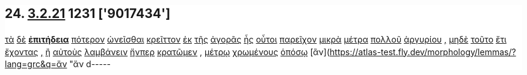 ## 24. [3.2.21](https://beyond-translation.perseus.org/reader/urn:cts:greekLit:tlg0032.tlg006.perseus-grc2:3.2.21?mode=syntax-trees) 1231 ['9017434']
[τὰ](https://atlas-test.fly.dev/morphology/lemmas/?lang=grc&q=ὁ "ὁ l-p---na- the") [δὲ](https://atlas-test.fly.dev/morphology/lemmas/?lang=grc&q=δέ "δέ b-------- but") **[ἐπιτήδεια](https://atlas-test.fly.dev/morphology/lemmas/?lang=grc&q=ἐπιτήδειος "ἐπιτήδειος a-p---na- suitable; useful, necessary; deserving; associate")** [πότερον](https://atlas-test.fly.dev/morphology/lemmas/?lang=grc&q=πότερον "πότερον d-------- whether") [ὠνεῖσθαι](https://atlas-test.fly.dev/morphology/lemmas/?lang=grc&q=ὠνέομαι "ὠνέομαι v--pne--- to buy, purchase") [κρεῖττον](https://atlas-test.fly.dev/morphology/lemmas/?lang=grc&q=κρατύς "κρατύς a-s---nac strong, mighty") [ἐκ](https://atlas-test.fly.dev/morphology/lemmas/?lang=grc&q=ἐκ "ἐκ r-------- from out of") [τῆς](https://atlas-test.fly.dev/morphology/lemmas/?lang=grc&q=ὁ "ὁ l-s---fg- the") [ἀγορᾶς](https://atlas-test.fly.dev/morphology/lemmas/?lang=grc&q=ἀγορά "ἀγορά n-s---fg- an assembly of the people") [ἧς](https://atlas-test.fly.dev/morphology/lemmas/?lang=grc&q=ὅς "ὅς p-s---fg- who, that, which: relative pronoun") [οὗτοι](https://atlas-test.fly.dev/morphology/lemmas/?lang=grc&q=οὗτος "οὗτος a-p---mn- this; that") [παρεῖχον](https://atlas-test.fly.dev/morphology/lemmas/?lang=grc&q=παρέχω "παρέχω v3piia--- to furnish, provide, supply") [μικρὰ](https://atlas-test.fly.dev/morphology/lemmas/?lang=grc&q=μικρός "μικρός a-p---na- small, little") [μέτρα](https://atlas-test.fly.dev/morphology/lemmas/?lang=grc&q=μέτρον "μέτρον n-p---na- that by which anything is measured") [πολλοῦ](https://atlas-test.fly.dev/morphology/lemmas/?lang=grc&q=πολύς "πολύς a-s---ng- much, many") [ἀργυρίου](https://atlas-test.fly.dev/morphology/lemmas/?lang=grc&q=ἀργύριον "ἀργύριον n-s---ng- a piece of silver, a silver coin") [,](https://atlas-test.fly.dev/morphology/lemmas/?lang=grc&q=, ", u-------- NoDef") [μηδὲ](https://atlas-test.fly.dev/morphology/lemmas/?lang=grc&q=μηδέ "μηδέ b-------- but not") [τοῦτο](https://atlas-test.fly.dev/morphology/lemmas/?lang=grc&q=οὗτος "οὗτος a-s---na- this; that") [ἔτι](https://atlas-test.fly.dev/morphology/lemmas/?lang=grc&q=ἔτι "ἔτι d-------- yet, as yet, still, besides") [ἔχοντας](https://atlas-test.fly.dev/morphology/lemmas/?lang=grc&q=ἔχω "ἔχω v-pppama- have, hold; be able; (+ adv.) be; (mid.) cling to, be next to (+ gen.)") [,](https://atlas-test.fly.dev/morphology/lemmas/?lang=grc&q=, ", u-------- NoDef") [ἢ](https://atlas-test.fly.dev/morphology/lemmas/?lang=grc&q=ἤ "ἤ b-------- either..or; than") [αὐτοὺς](https://atlas-test.fly.dev/morphology/lemmas/?lang=grc&q=αὐτός "αὐτός a-p---ma- unemph. 3rd pers.pronoun; -self; [the] same") [λαμβάνειν](https://atlas-test.fly.dev/morphology/lemmas/?lang=grc&q=λαμβάνω "λαμβάνω v--pna--- to take, seize, receive") [ἤνπερ](https://atlas-test.fly.dev/morphology/lemmas/?lang=grc&q=ἤνπερ "ἤνπερ c-------- NoDef") [κρατῶμεν](https://atlas-test.fly.dev/morphology/lemmas/?lang=grc&q=κρατέω "κρατέω v1ppsa--- to be strong, mighty, powerful") [,](https://atlas-test.fly.dev/morphology/lemmas/?lang=grc&q=, ", u-------- NoDef") [μέτρῳ](https://atlas-test.fly.dev/morphology/lemmas/?lang=grc&q=μέτρον "μέτρον n-s---nd- that by which anything is measured") [χρωμένους](https://atlas-test.fly.dev/morphology/lemmas/?lang=grc&q=χράω "χράω v-pppema- to fall upon, attack, assail") [ὁπόσῳ](https://atlas-test.fly.dev/morphology/lemmas/?lang=grc&q=ὁπόσος "ὁπόσος p-s---nd- as many as") [ἂν](https://atlas-test.fly.dev/morphology/lemmas/?lang=grc&q=ἄν "ἄν d-----